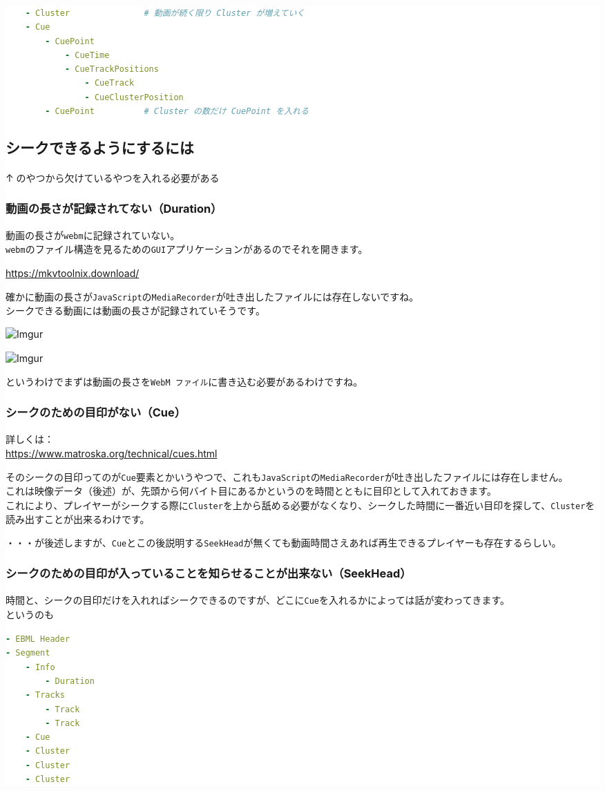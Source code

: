 ```yaml
    - Cluster               # 動画が続く限り Cluster が増えていく
    - Cue
        - CuePoint
            - CueTime
            - CueTrackPositions
                - CueTrack
                - CueClusterPosition
        - CuePoint          # Cluster の数だけ CuePoint を入れる
```

## シークできるようにするには
↑ のやつから欠けているやつを入れる必要がある

### 動画の長さが記録されてない（Duration）
動画の長さが`webm`に記録されていない。  
`webm`のファイル構造を見るための`GUI`アプリケーションがあるのでそれを開きます。  

https://mkvtoolnix.download/

確かに動画の長さが`JavaScript`の`MediaRecorder`が吐き出したファイルには存在しないですね。  
シークできる動画には動画の長さが記録されていそうです。

![Imgur](https://imgur.com/e9L3ZV8.png)

![Imgur](https://imgur.com/IBXFLqX.png)

というわけでまずは動画の長さを`WebM ファイル`に書き込む必要があるわけですね。

### シークのための目印がない（Cue）
詳しくは：  
https://www.matroska.org/technical/cues.html

そのシークの目印ってのが`Cue`要素とかいうやつで、これも`JavaScript`の`MediaRecorder`が吐き出したファイルには存在しません。  
これは映像データ（後述）が、先頭から何バイト目にあるかというのを時間とともに目印として入れておきます。  
これにより、プレイヤーがシークする際に`Cluster`を上から舐める必要がなくなり、シークした時間に一番近い目印を探して、`Cluster`を読み出すことが出来るわけです。

・・・が後述しますが、`Cue`とこの後説明する`SeekHead`が無くても動画時間さえあれば再生できるプレイヤーも存在するらしい。

### シークのための目印が入っていることを知らせることが出来ない（SeekHead）
時間と、シークの目印だけを入れればシークできるのですが、どこに`Cue`を入れるかによっては話が変わってきます。  
というのも

```yaml
- EBML Header
- Segment
    - Info
        - Duration
    - Tracks
        - Track
        - Track
    - Cue
    - Cluster
    - Cluster
    - Cluster
```

